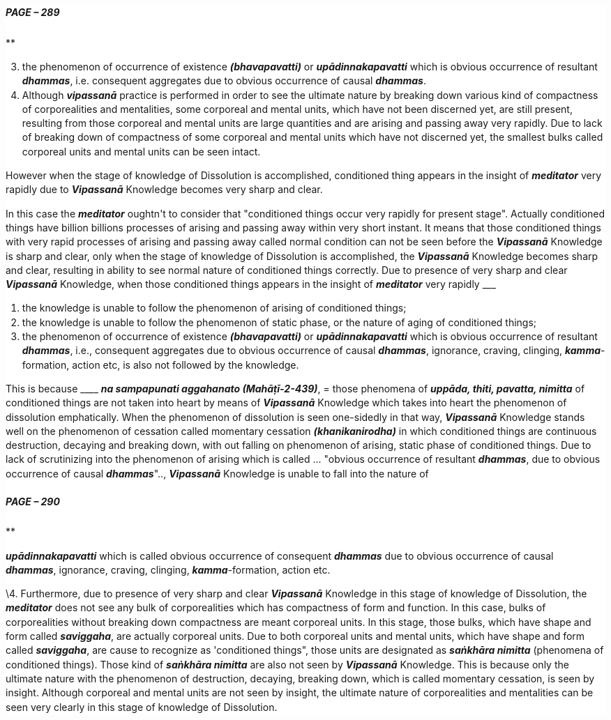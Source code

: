 ##### **PAGE – 289**  
** 

3. the phenomenon of occurrence of existence ***(bhavapavatti)*** or ***upādinnakapavatti*** which is obvious occurrence of resultant  ***dhammas***, i.e. consequent aggregates due to obvious occurrence of causal ***dhammas***. 
3. Although ***vipassanā*** practice is performed in order to see the ultimate nature by breaking down various kind of compactness of corporealities and mentalities, some corporeal and mental units, which have not been discerned yet, are still present, resulting from those corporeal and mental units are large quantities and are arising and passing away very rapidly. Due to lack of breaking down of compactness of some corporeal and mental units which have not discerned yet, the smallest bulks called corporeal units and mental units can be seen intact. 

 However when the stage of knowledge of Dissolution is accomplished, conditioned thing appears in the insight of ***meditator*** very rapidly due to ***Vipassanā*** Knowledge becomes very sharp and clear. 

 In this case the ***meditator*** oughtn't to consider that "conditioned things occur very rapidly for present stage". Actually conditioned things have billion billions processes of arising and passing away within very short instant. It means that those conditioned things with very rapid processes of arising and passing away called normal condition can not be seen before the ***Vipassanā*** Knowledge is sharp and clear, only when the stage of knowledge of Dissolution is accomplished, the ***Vipassanā*** Knowledge becomes sharp and clear, resulting in ability to see normal nature of conditioned things correctly. Due to presence of very sharp and clear ***Vipassanā*** Knowledge, when those conditioned things appears in the insight of ***meditator*** very rapidly \_\_\_  

1. the knowledge is unable to follow the phenomenon of arising of conditioned things; 
1. the knowledge is unable to follow the phenomenon of static phase, or the nature of aging of conditioned things; 
1. the phenomenon of occurrence of existence ***(bhavapavatti)*** or ***upādinnakapavatti*** which is obvious occurrence of resultant ***dhammas***, i.e., consequent aggregates due to obvious occurrence of causal ***dhammas***, ignorance, craving, clinging, ***kamma***-formation, action etc, is also not followed by the knowledge. 

 This is because \_\_\_\_ ***na sampapunati aggahanato (Mahāṭī-2-439)***, = those phenomena of ***uppāda, thiti, pavatta, nimitta*** of conditioned things are not taken into heart by means of ***Vipassanā*** Knowledge which takes into heart the phenomenon of dissolution emphatically. When the phenomenon of dissolution is seen one-sidedly in that way, ***Vipassanā*** Knowledge stands well on the phenomenon of cessation called momentary cessation ***(khanikanirodha)*** in which conditioned things are continuous destruction, decaying and breaking down, with out falling on phenomenon of arising, static phase of conditioned things. Due to lack of scrutinizing into the phenomenon of arising which is called  ... "obvious occurrence of resultant ***dhammas***, due to obvious occurrence of causal ***dhammas***".., ***Vipassanā*** Knowledge is unable to fall into the nature of 


##### **PAGE – 290** 
** 

***upādinnakapavatti*** which is called obvious occurrence of consequent ***dhammas*** due to obvious occurrence of causal ***dhammas***, ignorance, craving,  clinging,  ***kamma***-formation, action etc. 

\4. Furthermore, due to presence of very sharp and clear ***Vipassanā*** Knowledge in this stage of knowledge of Dissolution, the ***meditator*** does not see any bulk of corporealities which has compactness of form and function. In this case, bulks of corporealities without breaking down compactness are meant corporeal units. In this stage, those bulks, which have shape and form called ***saviggaha***, are actually corporeal units. Due to both corporeal units and mental units, which have shape and form called ***saviggaha***, are cause to recognize as 'conditioned things", those units are designated as ***saṅkhāra nimitta*** (phenomena of conditioned things). Those kind of  ***saṅkhāra nimitta*** are also not seen by ***Vipassanā*** Knowledge. This is because only the ultimate nature with the phenomenon of destruction, decaying, breaking down, which is called momentary cessation, is seen by insight. Although corporeal and mental units are not seen by insight, the ultimate nature of corporealities and mentalities can be seen very clearly in this stage of knowledge of Dissolution. 
